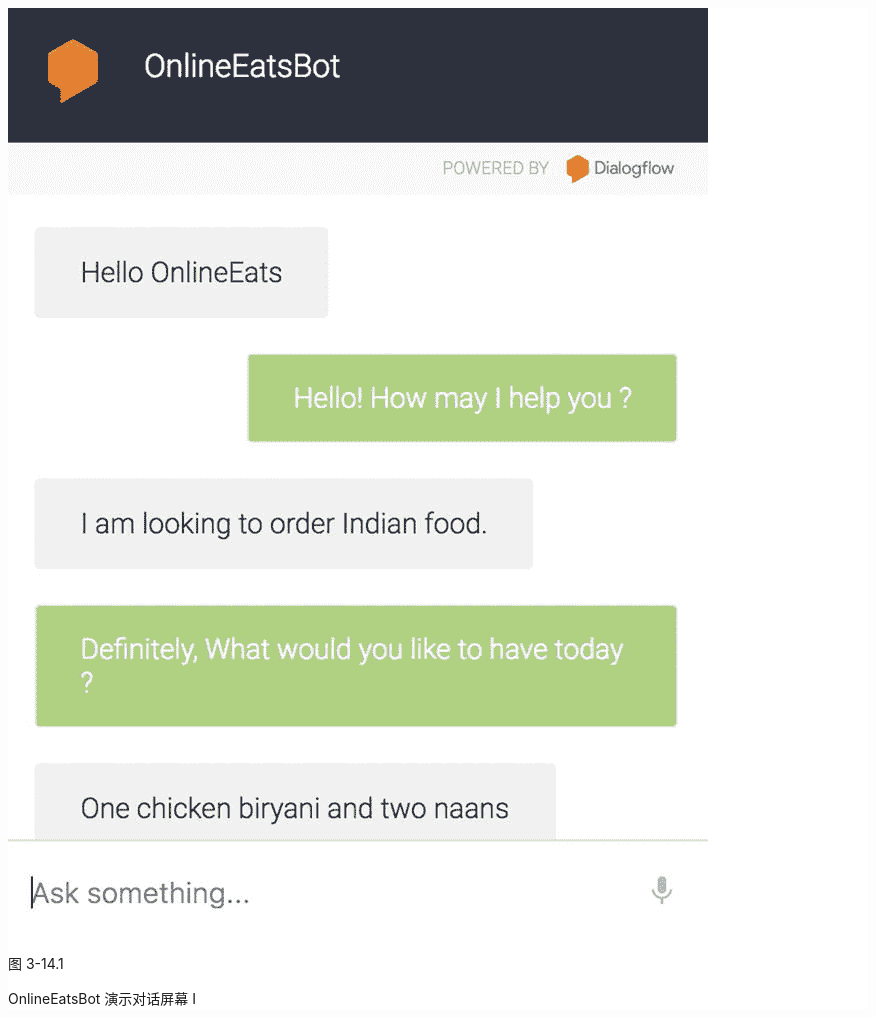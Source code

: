 ![img/461879_1_En_3_Fig14_HTML.jpg](img/461879_1_En_3_Fig14_HTML.jpg)

图 3-14.1

OnlineEatsBot 演示对话屏幕 I
